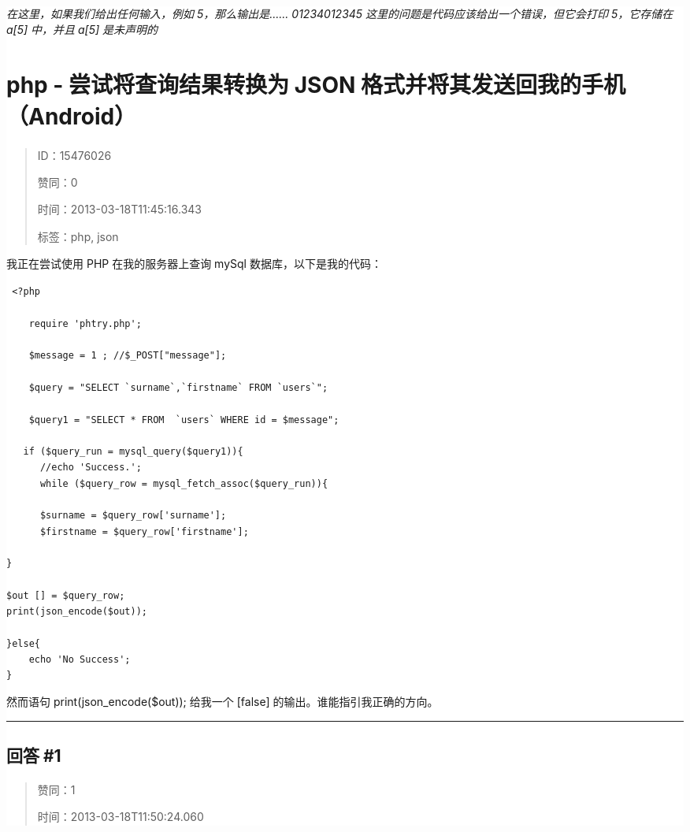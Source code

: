 
*在这里，如果我们给出任何输入，例如 5，那么输出是...... 01234012345 这里的问题是代码应该给出一个错误，但它会打印 5，它存储在 a[5] 中，并且 a[5] 是未声明的*

# php - 尝试将查询结果转换为 JSON 格式并将其发送回我的手机（Android）

> ID：15476026
> 
> 赞同：0
> 
> 时间：2013-03-18T11:45:16.343
> 
> 标签：php, json

我正在尝试使用 PHP 在我的服务器上查询 mySql 数据库，以下是我的代码：

```
 <?php

    require 'phtry.php';

    $message = 1 ; //$_POST["message"]; 

    $query = "SELECT `surname`,`firstname` FROM `users`";

    $query1 = "SELECT * FROM  `users` WHERE id = $message";

   if ($query_run = mysql_query($query1)){
      //echo 'Success.';
      while ($query_row = mysql_fetch_assoc($query_run)){

      $surname = $query_row['surname'];
      $firstname = $query_row['firstname'];

}

$out [] = $query_row;
print(json_encode($out));

}else{
    echo 'No Success';
} 
```

然而语句 print(json_encode($out)); 给我一个 [false] 的输出。谁能指引我正确的方向。

* * *

## 回答 #1

> 赞同：1
> 
> 时间：2013-03-18T11:50:24.060
